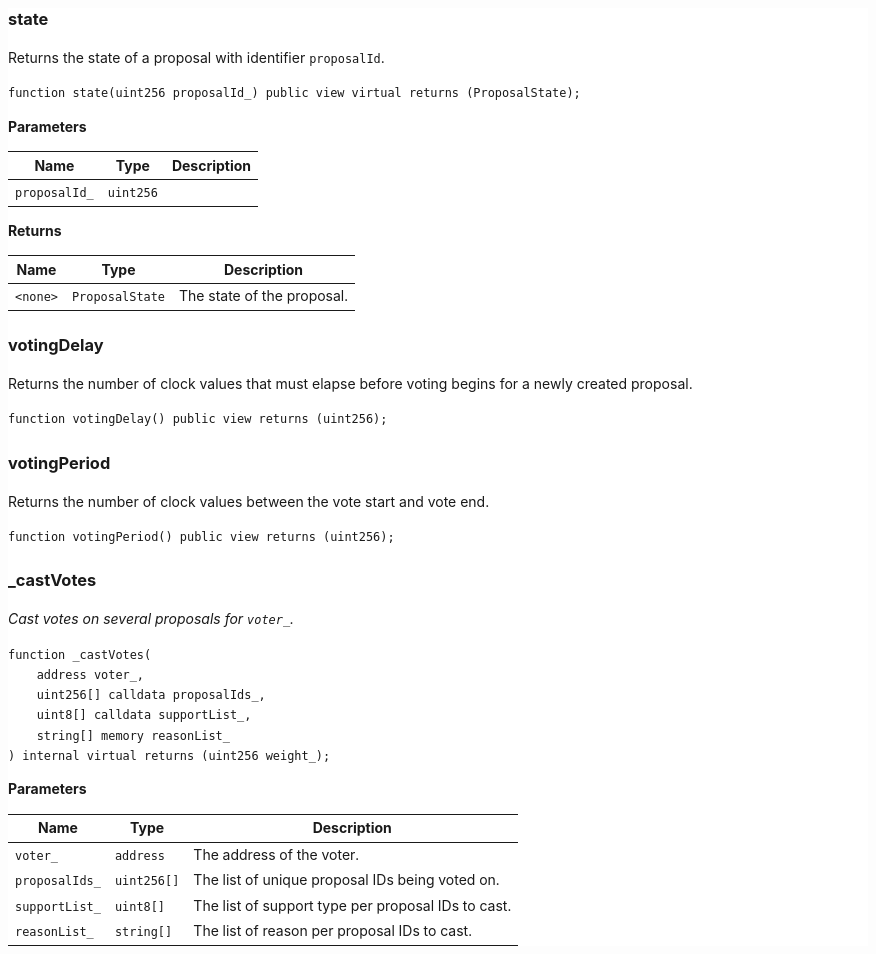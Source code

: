 
### state

Returns the state of a proposal with identifier `proposalId`.


```solidity
function state(uint256 proposalId_) public view virtual returns (ProposalState);
```
**Parameters**

|Name|Type|Description|
|----|----|-----------|
|`proposalId_`|`uint256`||

**Returns**

|Name|Type|Description|
|----|----|-----------|
|`<none>`|`ProposalState`|The state of the proposal.|


### votingDelay

Returns the number of clock values that must elapse before voting begins for a newly created proposal.


```solidity
function votingDelay() public view returns (uint256);
```

### votingPeriod

Returns the number of clock values between the vote start and vote end.


```solidity
function votingPeriod() public view returns (uint256);
```

### _castVotes

*Cast votes on several proposals for `voter_`.*


```solidity
function _castVotes(
    address voter_,
    uint256[] calldata proposalIds_,
    uint8[] calldata supportList_,
    string[] memory reasonList_
) internal virtual returns (uint256 weight_);
```
**Parameters**

|Name|Type|Description|
|----|----|-----------|
|`voter_`|`address`|      The address of the voter.|
|`proposalIds_`|`uint256[]`|The list of unique proposal IDs being voted on.|
|`supportList_`|`uint8[]`|The list of support type per proposal IDs to cast.|
|`reasonList_`|`string[]`| The list of reason per proposal IDs to cast.|
